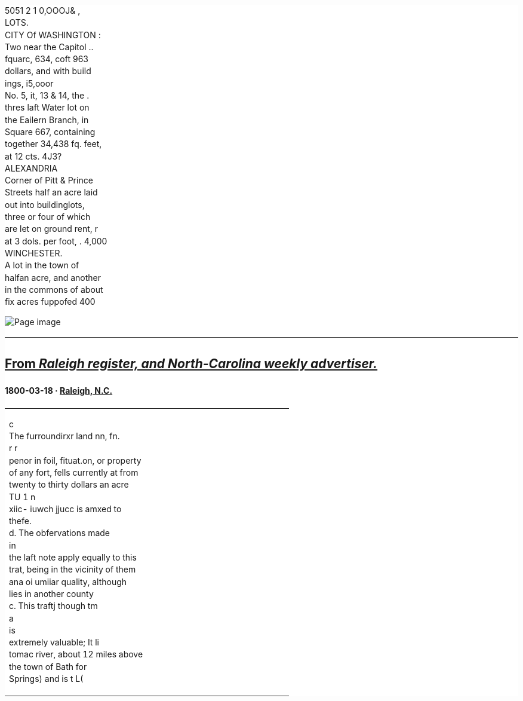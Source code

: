 5051 2 1 0,OOOJ&amp; ,  
LOTS.  
CITY Of WASHINGTON :  
Two near the Capitol ..  
fquarc, 634, coft 963  
dollars, and with build­  
ings, i5,ooor  
No. 5, it, 13 &amp; 14, the .  
thres laft Water lot on  
the Eailern Branch, in  
Square 667, containing  
together 34,438 fq. feet,  
at 12 cts. 4J3?  
ALEXANDRIA  
Corner of Pitt &amp; Prince  
Streets half an acre laid  
out into buildinglots,  
three or four of which  
are let on ground rent, r  
at 3 dols. per foot, . 4,000  
WINCHESTER.  
A lot in the town of  
halfan acre, and another  
in the commons of about  
fix acres fuppofed 400
</td><td style="width: 50%; max-height: 75%; margin: auto; display: block;">
<img alt="Page image" src="https://newspapers.digitalnc.org/images/iiif/batch_ncu_RalRegNCWA1n_ver01%2Fdata%2F1800031801%2F0086.jp2/pct:17.447728911319395,3.048974822054605,26.207642393655373,92.11728460639542/!600,600/0/default.jpg"/>
</td>
</tr></table>

---

## [From _Raleigh register, and North-Carolina weekly advertiser._](https://newspapers.digitalnc.org/lccn/sn83045171/1800-03-18/ed-1/seq-4/)

#### 1800-03-18 &middot; [Raleigh, N.C.](http://dbpedia.org/resource/Raleigh%2C_North_Carolina)

<table style="width: 100%;"><tr><td style="width: 50%">

  
c  
The furroundirxr land nn, fn.  
r r  
penor in foil, fituat.on, or property  
of any fort, fells currently at from  
twenty to thirty dollars an acre  
TU 1 n  
xiic- iuwch jjucc is amxed to  
thefe.  
d. The obfervations made  
in  
the laft note apply equally to this  
trat, being in the vicinity of them  
ana oi umiiar quality, although  
lies in another county  
c. This traftj though tm  
a  
is  
extremely valuable; It li  
tomac river, about 12 miles above  
the town of Bath for  
Springs) and is t L(  